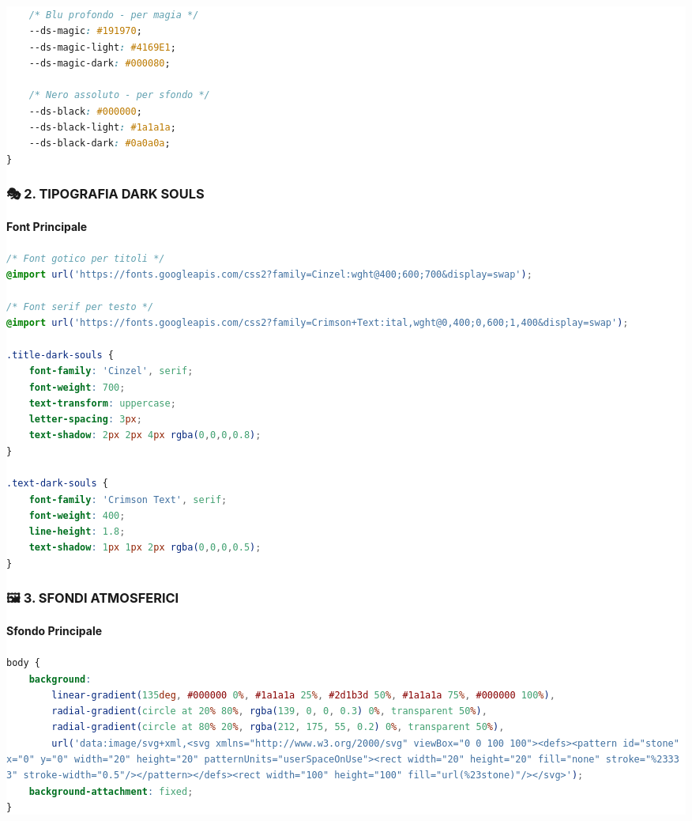 ```css
    /* Blu profondo - per magia */
    --ds-magic: #191970;
    --ds-magic-light: #4169E1;
    --ds-magic-dark: #000080;
    
    /* Nero assoluto - per sfondo */
    --ds-black: #000000;
    --ds-black-light: #1a1a1a;
    --ds-black-dark: #0a0a0a;
}
```

### 🎭 2. TIPOGRAFIA DARK SOULS

#### Font Principale
```css
/* Font gotico per titoli */
@import url('https://fonts.googleapis.com/css2?family=Cinzel:wght@400;600;700&display=swap');

/* Font serif per testo */
@import url('https://fonts.googleapis.com/css2?family=Crimson+Text:ital,wght@0,400;0,600;1,400&display=swap');

.title-dark-souls {
    font-family: 'Cinzel', serif;
    font-weight: 700;
    text-transform: uppercase;
    letter-spacing: 3px;
    text-shadow: 2px 2px 4px rgba(0,0,0,0.8);
}

.text-dark-souls {
    font-family: 'Crimson Text', serif;
    font-weight: 400;
    line-height: 1.8;
    text-shadow: 1px 1px 2px rgba(0,0,0,0.5);
}
```

### 🖼️ 3. SFONDI ATMOSFERICI

#### Sfondo Principale
```css
body {
    background: 
        linear-gradient(135deg, #000000 0%, #1a1a1a 25%, #2d1b3d 50%, #1a1a1a 75%, #000000 100%),
        radial-gradient(circle at 20% 80%, rgba(139, 0, 0, 0.3) 0%, transparent 50%),
        radial-gradient(circle at 80% 20%, rgba(212, 175, 55, 0.2) 0%, transparent 50%),
        url('data:image/svg+xml,<svg xmlns="http://www.w3.org/2000/svg" viewBox="0 0 100 100"><defs><pattern id="stone" x="0" y="0" width="20" height="20" patternUnits="userSpaceOnUse"><rect width="20" height="20" fill="none" stroke="%23333" stroke-width="0.5"/></pattern></defs><rect width="100" height="100" fill="url(%23stone)"/></svg>');
    background-attachment: fixed;
}
```
